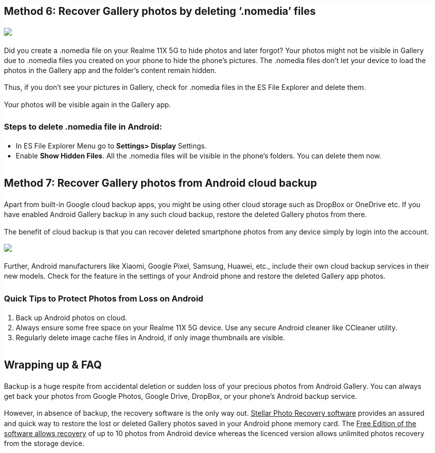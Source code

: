 ## Method 6: Recover Gallery photos by deleting ‘.nomedia’ files

![](https://tools.techidaily.com/images/apps/stellar/stellar-photo-recovery/how-to-recover-deleted-photos-from-android-gallery-app/Nomedia-file-android-768x469.webp)

Did you create a .nomedia file on your Realme 11X 5G to hide photos and later forgot? Your photos might not be visible in Gallery due to .nomedia files you created on your phone to hide the phone’s pictures. The .nomedia files don’t let your device to load the photos in the Gallery app and the folder’s content remain hidden.

Thus, if you don’t see your pictures in Gallery, check for .nomedia files in the ES File Explorer and delete them.

Your photos will be visible again in the Gallery app.

### Steps to delete .nomedia file in Android:

- In ES File Explorer Menu go to **Settings> Display** Settings.
- Enable **Show Hidden Files**. All the .nomedia files will be visible in the phone’s folders. You can delete them now.

## Method 7: Recover Gallery photos from Android cloud backup

Apart from built-in Google cloud backup apps, you might be using other cloud storage such as DropBox or OneDrive etc. If you have enabled Android Gallery backup in any such cloud backup, restore the deleted Gallery photos from there.

The benefit of cloud backup is that you can recover deleted smartphone photos from any device simply by login into the account.

![](https://tools.techidaily.com/images/apps/stellar/stellar-photo-recovery/how-to-recover-deleted-photos-from-android-gallery-app/Cloud-backup-in-Android-Xiaomi-768x469.webp)

Further, Android manufacturers like Xiaomi, Google Pixel, Samsung, Huawei, etc., include their own cloud backup services in their new models. Check for the feature in the settings of your Android phone and restore the deleted Gallery app photos.

### Quick Tips to Protect Photos from Loss on Android

1. Back up Android photos on cloud.
2. Always ensure some free space on your Realme 11X 5G device. Use any secure Android cleaner like CCleaner utility.
3. Regularly delete image cache files in Android, if only image thumbnails are visible.

## Wrapping up & FAQ

Backup is a huge respite from accidental deletion or sudden loss of your precious photos from Android Gallery. You can always get back your photos from Google Photos, Google Drive, DropBox, or your phone’s Android backup service.

However, in absence of backup, the recovery software is the only way out. [Stellar Photo Recovery software](https://tools.techidaily.com/stellar-photo-recovery/) provides an assured and quick way to restore the lost or deleted Gallery photos saved in your Android phone memory card. The [Free Edition of the software allows recovery](https://tools.techidaily.com/stellar-photo-recovery/) of up to 10 photos from Android device whereas the licenced version allows unlimited photos recovery from the storage device. 
